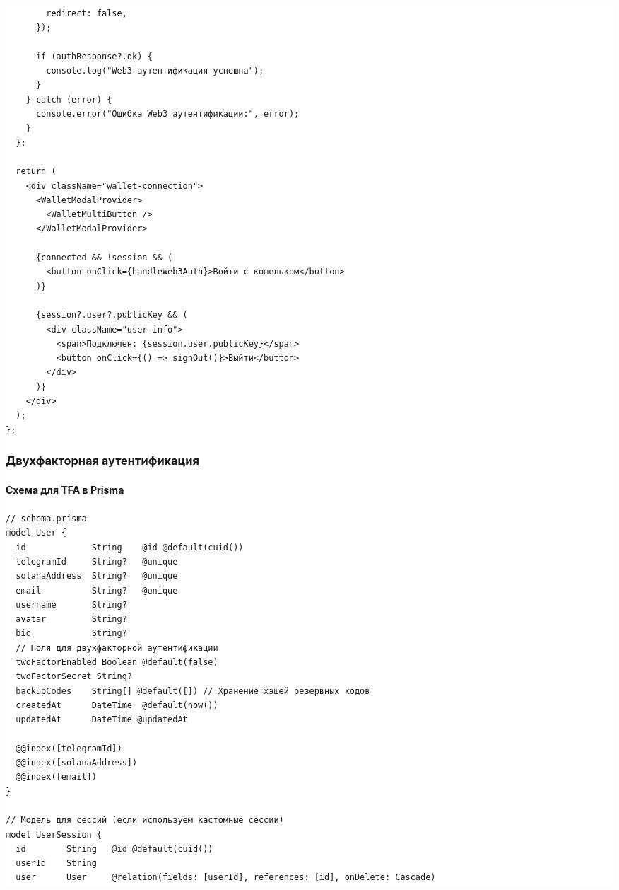 ```tsx
        redirect: false,
      });

      if (authResponse?.ok) {
        console.log("Web3 аутентификация успешна");
      }
    } catch (error) {
      console.error("Ошибка Web3 аутентификации:", error);
    }
  };

  return (
    <div className="wallet-connection">
      <WalletModalProvider>
        <WalletMultiButton />
      </WalletModalProvider>

      {connected && !session && (
        <button onClick={handleWeb3Auth}>Войти с кошельком</button>
      )}

      {session?.user?.publicKey && (
        <div className="user-info">
          <span>Подключен: {session.user.publicKey}</span>
          <button onClick={() => signOut()}>Выйти</button>
        </div>
      )}
    </div>
  );
};
```

### Двухфакторная аутентификация

#### Схема для TFA в Prisma

```prisma
// schema.prisma
model User {
  id             String    @id @default(cuid())
  telegramId     String?   @unique
  solanaAddress  String?   @unique
  email          String?   @unique
  username       String?
  avatar         String?
  bio            String?
  // Поля для двухфакторной аутентификации
  twoFactorEnabled Boolean @default(false)
  twoFactorSecret String?
  backupCodes    String[] @default([]) // Хранение хэшей резервных кодов
  createdAt      DateTime  @default(now())
  updatedAt      DateTime @updatedAt

  @@index([telegramId])
  @@index([solanaAddress])
  @@index([email])
}

// Модель для сессий (если используем кастомные сессии)
model UserSession {
  id        String   @id @default(cuid())
  userId    String
  user      User     @relation(fields: [userId], references: [id], onDelete: Cascade)
```